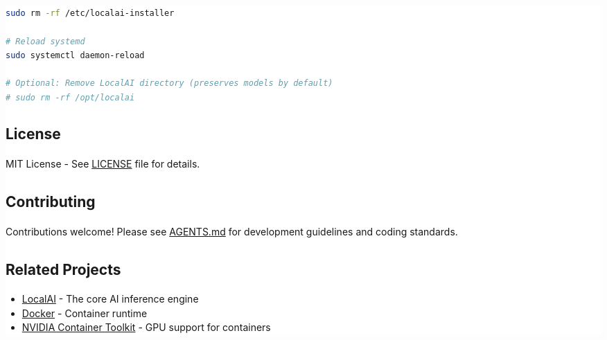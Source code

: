 ```bash
sudo rm -rf /etc/localai-installer

# Reload systemd
sudo systemctl daemon-reload

# Optional: Remove LocalAI directory (preserves models by default)
# sudo rm -rf /opt/localai
```

## License

MIT License - See [LICENSE](LICENSE) file for details.

## Contributing

Contributions welcome! Please see [AGENTS.md](AGENTS.md) for development guidelines and coding standards.

## Related Projects

- [LocalAI](https://github.com/go-skynet/LocalAI) - The core AI inference engine
- [Docker](https://www.docker.com/) - Container runtime
- [NVIDIA Container Toolkit](https://github.com/NVIDIA/nvidia-docker) - GPU support for containers
